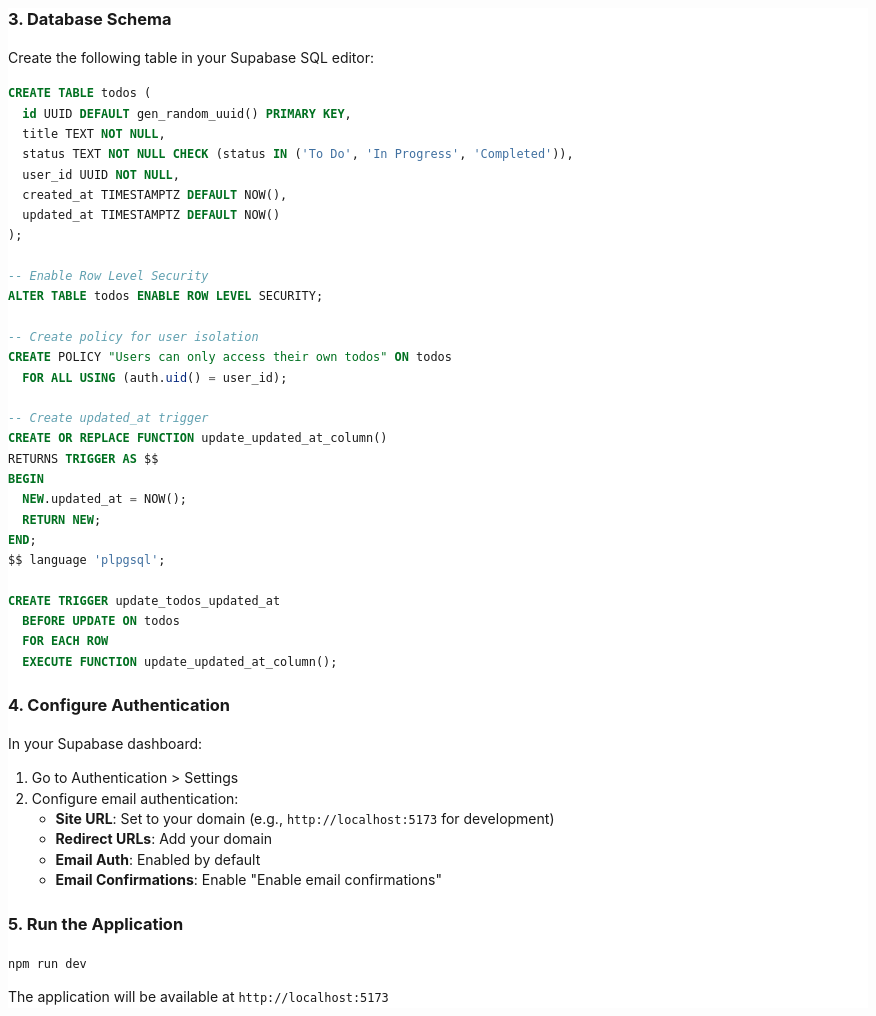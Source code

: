 ### 3. Database Schema

Create the following table in your Supabase SQL editor:

```sql
CREATE TABLE todos (
  id UUID DEFAULT gen_random_uuid() PRIMARY KEY,
  title TEXT NOT NULL,
  status TEXT NOT NULL CHECK (status IN ('To Do', 'In Progress', 'Completed')),
  user_id UUID NOT NULL,
  created_at TIMESTAMPTZ DEFAULT NOW(),
  updated_at TIMESTAMPTZ DEFAULT NOW()
);

-- Enable Row Level Security
ALTER TABLE todos ENABLE ROW LEVEL SECURITY;

-- Create policy for user isolation
CREATE POLICY "Users can only access their own todos" ON todos
  FOR ALL USING (auth.uid() = user_id);

-- Create updated_at trigger
CREATE OR REPLACE FUNCTION update_updated_at_column()
RETURNS TRIGGER AS $$
BEGIN
  NEW.updated_at = NOW();
  RETURN NEW;
END;
$$ language 'plpgsql';

CREATE TRIGGER update_todos_updated_at
  BEFORE UPDATE ON todos
  FOR EACH ROW
  EXECUTE FUNCTION update_updated_at_column();
```

### 4. Configure Authentication

In your Supabase dashboard:
1. Go to Authentication > Settings
2. Configure email authentication:
   - **Site URL**: Set to your domain (e.g., `http://localhost:5173` for development)
   - **Redirect URLs**: Add your domain
   - **Email Auth**: Enabled by default
   - **Email Confirmations**: Enable "Enable email confirmations"

### 5. Run the Application

```bash
npm run dev
```

The application will be available at `http://localhost:5173`
